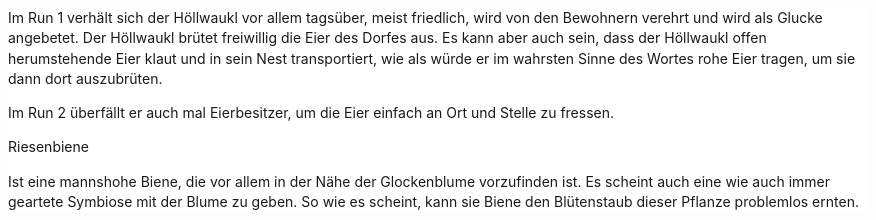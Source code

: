Im Run 1 verhält sich der Höllwaukl vor allem tagsüber, meist friedlich, wird von den Bewohnern verehrt und wird als Glucke angebetet. Der Höllwaukl brütet freiwillig die Eier des Dorfes aus. Es kann aber auch sein, dass der Höllwaukl offen herumstehende Eier klaut und in sein Nest transportiert, wie als würde er im wahrsten Sinne des Wortes rohe Eier tragen, um sie dann dort auszubrüten.

Im Run 2 überfällt er auch mal Eierbesitzer, um die Eier einfach an Ort und Stelle zu fressen.

Riesenbiene

Ist eine mannshohe Biene, die vor allem in der Nähe der Glockenblume vorzufinden ist. Es scheint auch eine wie auch immer geartete Symbiose mit der Blume zu geben.  So wie es scheint, kann sie Biene den Blütenstaub dieser Pflanze problemlos ernten.



